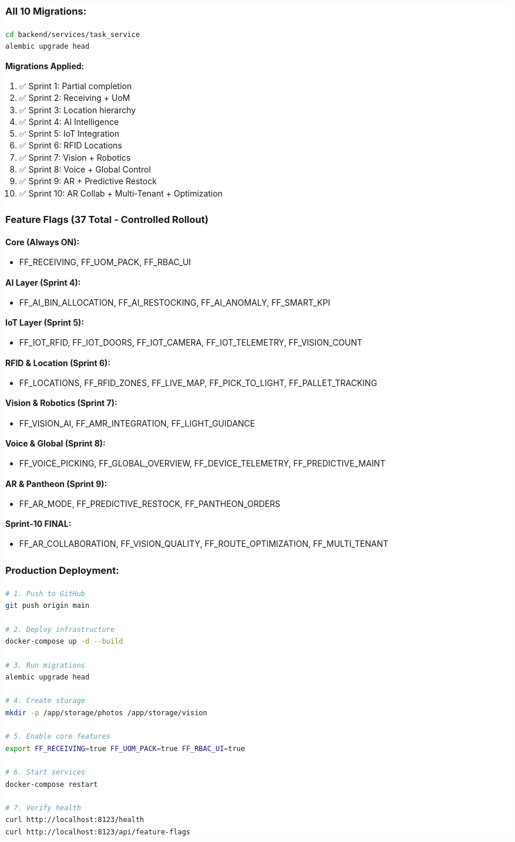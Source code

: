 ### All 10 Migrations:
```bash
cd backend/services/task_service
alembic upgrade head
```

**Migrations Applied:**
1. ✅ Sprint 1: Partial completion
2. ✅ Sprint 2: Receiving + UoM
3. ✅ Sprint 3: Location hierarchy
4. ✅ Sprint 4: AI Intelligence
5. ✅ Sprint 5: IoT Integration
6. ✅ Sprint 6: RFID Locations
7. ✅ Sprint 7: Vision + Robotics
8. ✅ Sprint 8: Voice + Global Control
9. ✅ Sprint 9: AR + Predictive Restock
10. ✅ Sprint 10: AR Collab + Multi-Tenant + Optimization

### Feature Flags (37 Total - Controlled Rollout)

**Core (Always ON):**
- FF_RECEIVING, FF_UOM_PACK, FF_RBAC_UI

**AI Layer (Sprint 4):**
- FF_AI_BIN_ALLOCATION, FF_AI_RESTOCKING, FF_AI_ANOMALY, FF_SMART_KPI

**IoT Layer (Sprint 5):**
- FF_IOT_RFID, FF_IOT_DOORS, FF_IOT_CAMERA, FF_IOT_TELEMETRY, FF_VISION_COUNT

**RFID & Location (Sprint 6):**
- FF_LOCATIONS, FF_RFID_ZONES, FF_LIVE_MAP, FF_PICK_TO_LIGHT, FF_PALLET_TRACKING

**Vision & Robotics (Sprint 7):**
- FF_VISION_AI, FF_AMR_INTEGRATION, FF_LIGHT_GUIDANCE

**Voice & Global (Sprint 8):**
- FF_VOICE_PICKING, FF_GLOBAL_OVERVIEW, FF_DEVICE_TELEMETRY, FF_PREDICTIVE_MAINT

**AR & Pantheon (Sprint 9):**
- FF_AR_MODE, FF_PREDICTIVE_RESTOCK, FF_PANTHEON_ORDERS

**Sprint-10 FINAL:**
- FF_AR_COLLABORATION, FF_VISION_QUALITY, FF_ROUTE_OPTIMIZATION, FF_MULTI_TENANT

### Production Deployment:
```bash
# 1. Push to GitHub
git push origin main

# 2. Deploy infrastructure
docker-compose up -d --build

# 3. Run migrations
alembic upgrade head

# 4. Create storage
mkdir -p /app/storage/photos /app/storage/vision

# 5. Enable core features
export FF_RECEIVING=true FF_UOM_PACK=true FF_RBAC_UI=true

# 6. Start services
docker-compose restart

# 7. Verify health
curl http://localhost:8123/health
curl http://localhost:8123/api/feature-flags
```